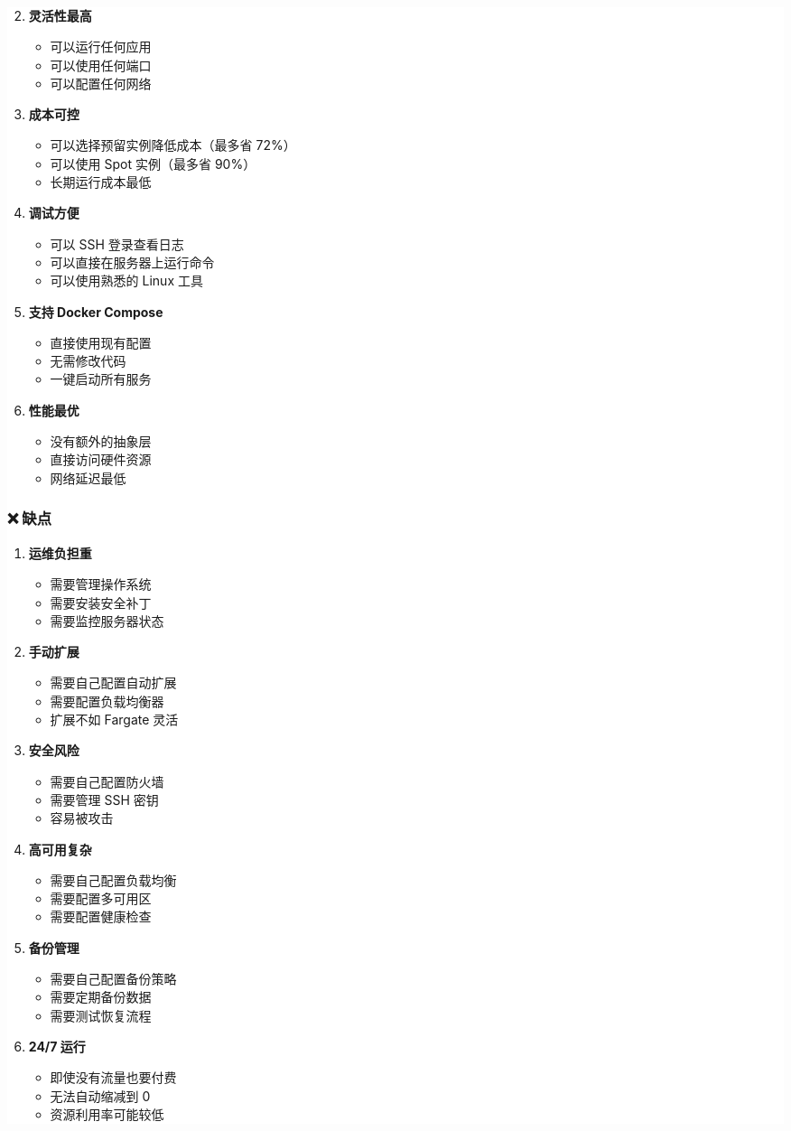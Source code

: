 2. **灵活性最高**
   - 可以运行任何应用
   - 可以使用任何端口
   - 可以配置任何网络

3. **成本可控**
   - 可以选择预留实例降低成本（最多省 72%）
   - 可以使用 Spot 实例（最多省 90%）
   - 长期运行成本最低

4. **调试方便**
   - 可以 SSH 登录查看日志
   - 可以直接在服务器上运行命令
   - 可以使用熟悉的 Linux 工具

5. **支持 Docker Compose**
   - 直接使用现有配置
   - 无需修改代码
   - 一键启动所有服务

6. **性能最优**
   - 没有额外的抽象层
   - 直接访问硬件资源
   - 网络延迟最低

### ❌ 缺点

1. **运维负担重**
   - 需要管理操作系统
   - 需要安装安全补丁
   - 需要监控服务器状态

2. **手动扩展**
   - 需要自己配置自动扩展
   - 需要配置负载均衡器
   - 扩展不如 Fargate 灵活

3. **安全风险**
   - 需要自己配置防火墙
   - 需要管理 SSH 密钥
   - 容易被攻击

4. **高可用复杂**
   - 需要自己配置负载均衡
   - 需要配置多可用区
   - 需要配置健康检查

5. **备份管理**
   - 需要自己配置备份策略
   - 需要定期备份数据
   - 需要测试恢复流程

6. **24/7 运行**
   - 即使没有流量也要付费
   - 无法自动缩减到 0
   - 资源利用率可能较低
